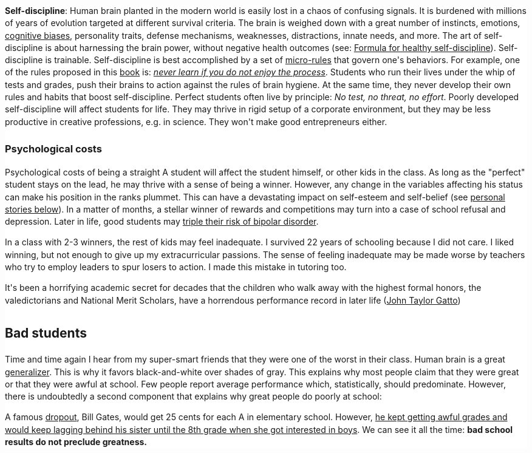 **Self-discipline**: Human brain planted in the modern world is easily lost in a chaos of confusing signals. It is burdened with millions of years of evolution targeted at different survival criteria. The brain is weighed down with a great number of instincts, emotions, [cognitive biases](https://supermemo.guru/wiki/Cognitive_bias "Cognitive bias"), personality traits, defense mechanisms, weaknesses, distractions, innate needs, and more. The art of self-discipline is about harnessing the brain power, without negative health outcomes (see: [Formula for healthy self-discipline](https://supermemo.guru/wiki/Formula_for_healthy_self-discipline "Formula for healthy self-discipline")). Self-discipline is trainable. Self-discipline is best accomplished by a set of [micro-rules](https://supermemo.guru/wiki/Micro-rules "Micro-rules") that govern one's behaviors. For example, one of the rules proposed in this [book](https://supermemo.guru/wiki/Problem_of_Schooling "Problem of Schooling") is: [_never learn if you do not enjoy the process_](https://supermemo.guru/wiki/Fundamental_law_of_learning "Fundamental law of learning"). Students who run their lives under the whip of tests and grades, push their brains to action against the rules of brain hygiene. At the same time, they never develop their own rules and habits that boost self-discipline. Perfect students often live by principle: _No test, no threat, no effort_. Poorly developed self-discipline will affect students for life. They may thrive in rigid setup of a corporate environment, but they may be less productive in creative professions, e.g. in science. They won't make good entrepreneurs either.

### Psychological costs

Psychological costs of being a straight A student will affect the student himself, or other kids in the class. As long as the "perfect" student stays on the lead, he may thrive with a sense of being a winner. However, any change in the variables affecting his status can make his position in the ranks plummet. This can have a devastating impact on self-esteem and self-belief (see [personal stories below](#Examples:_Personal_stories_of_straight_A_students)). In a matter of months, a stellar winner of rewards and competitions may turn into a case of school refusal and depression. Later in life, good students may [triple their risk of bipolar disorder](https://supermemo.guru/wiki/Excellent_students_may_be_at_risk_of_bipolar_disorder "Excellent students may be at risk of bipolar disorder").

In a class with 2-3 winners, the rest of kids may feel inadequate. I survived 22 years of schooling because I did not care. I liked winning, but not enough to give up my extracurricular passions. The sense of feeling inadequate may be made worse by teachers who try to employ leaders to spur losers to action. I made this mistake in tutoring too.

It's been a horrifying academic secret for decades that the children who walk away with the highest formal honors, the valedictorians and National Merit Scholars, have a horrendous performance record in later life ([John Taylor Gatto](https://supermemo.guru/wiki/John_Taylor_Gatto "John Taylor Gatto"))

Bad students
------------

Time and time again I hear from my super-smart friends that they were one of the worst in their class. Human brain is a great [generalizer](https://supermemo.guru/wiki/Generalization "Generalization"). This is why it favors black-and-white over shades of gray. This explains why most people claim that they were great or that they were awful at school. Few people report average performance which, statistically, should predominate. However, there is undoubtedly a second component that explains why great people do poorly at school:

A famous [dropout](https://supermemo.guru/wiki/School_dropouts "School dropouts"), Bill Gates, would get 25 cents for each A in elementary school. However, [he kept getting awful grades and would keep lagging behind his sister until the 8th grade when she got interested in boys](http://tech-insider.org/windows/research/1994/07.html). We can see it all the time: **bad school results do not preclude greatness.**
